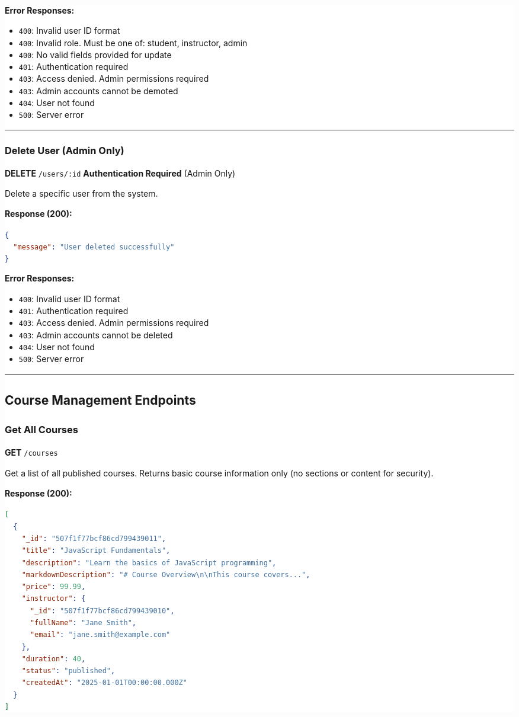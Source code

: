 
**Error Responses:**

- `400`: Invalid user ID format
- `400`: Invalid role. Must be one of: student, instructor, admin
- `400`: No valid fields provided for update
- `401`: Authentication required
- `403`: Access denied. Admin permissions required
- `403`: Admin accounts cannot be demoted
- `404`: User not found
- `500`: Server error

---

### Delete User (Admin Only)

**DELETE** `/users/:id`
**Authentication Required** (Admin Only)

Delete a specific user from the system.

**Response (200):**

```json
{
  "message": "User deleted successfully"
}
```

**Error Responses:**

- `400`: Invalid user ID format
- `401`: Authentication required
- `403`: Access denied. Admin permissions required
- `403`: Admin accounts cannot be deleted
- `404`: User not found
- `500`: Server error

---

## Course Management Endpoints

### Get All Courses

**GET** `/courses`

Get a list of all published courses. Returns basic course information only (no sections or content for security).

**Response (200):**

```json
[
  {
    "_id": "507f1f77bcf86cd799439011",
    "title": "JavaScript Fundamentals",
    "description": "Learn the basics of JavaScript programming",
    "markdownDescription": "# Course Overview\n\nThis course covers...",
    "price": 99.99,
    "instructor": {
      "_id": "507f1f77bcf86cd799439010",
      "fullName": "Jane Smith",
      "email": "jane.smith@example.com"
    },
    "duration": 40,
    "status": "published",
    "createdAt": "2025-01-01T00:00:00.000Z"
  }
]
```